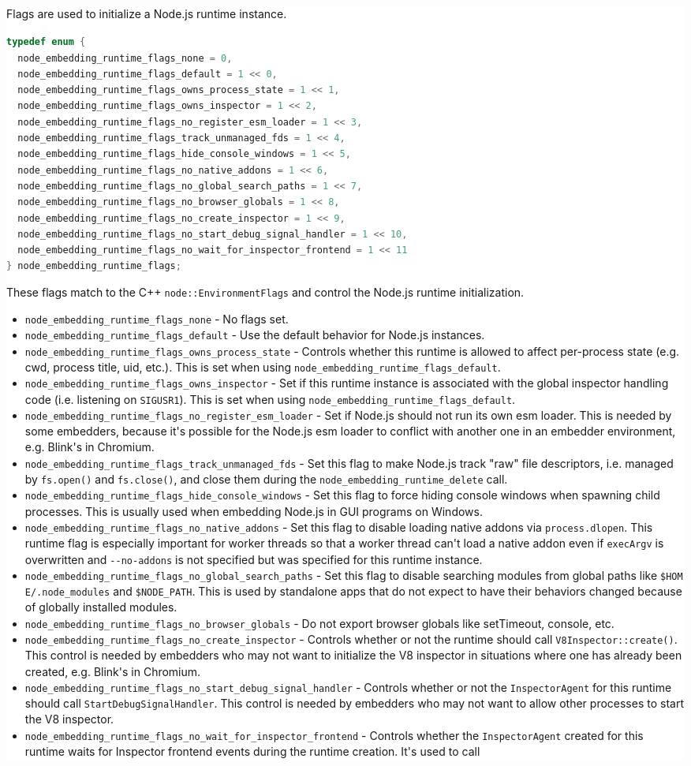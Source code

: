Flags are used to initialize a Node.js runtime instance.

```c
typedef enum {
  node_embedding_runtime_flags_none = 0,
  node_embedding_runtime_flags_default = 1 << 0,
  node_embedding_runtime_flags_owns_process_state = 1 << 1,
  node_embedding_runtime_flags_owns_inspector = 1 << 2,
  node_embedding_runtime_flags_no_register_esm_loader = 1 << 3,
  node_embedding_runtime_flags_track_unmanaged_fds = 1 << 4,
  node_embedding_runtime_flags_hide_console_windows = 1 << 5,
  node_embedding_runtime_flags_no_native_addons = 1 << 6,
  node_embedding_runtime_flags_no_global_search_paths = 1 << 7,
  node_embedding_runtime_flags_no_browser_globals = 1 << 8,
  node_embedding_runtime_flags_no_create_inspector = 1 << 9,
  node_embedding_runtime_flags_no_start_debug_signal_handler = 1 << 10,
  node_embedding_runtime_flags_no_wait_for_inspector_frontend = 1 << 11
} node_embedding_runtime_flags;
```

These flags match to the C++ `node::EnvironmentFlags` and control the
Node.js runtime initialization.

- `node_embedding_runtime_flags_none` - No flags set.
- `node_embedding_runtime_flags_default` - Use the default behavior for
  Node.js instances.
- `node_embedding_runtime_flags_owns_process_state` - Controls whether this
  runtime is allowed to affect per-process state (e.g. cwd, process title,
  uid, etc.). This is set when using `node_embedding_runtime_flags_default`.
- `node_embedding_runtime_flags_owns_inspector` - Set if this runtime instance
  is associated with the global inspector handling code (i.e. listening
  on `SIGUSR1`).
  This is set when using `node_embedding_runtime_flags_default`.
- `node_embedding_runtime_flags_no_register_esm_loader` - Set if Node.js should
  not run its own esm loader. This is needed by some embedders, because it's
  possible for the Node.js esm loader to conflict with another one in an
  embedder environment, e.g. Blink's in Chromium.
- `node_embedding_runtime_flags_track_unmanaged_fds` - Set this flag to make
  Node.js track "raw" file descriptors, i.e. managed by `fs.open()` and
  `fs.close()`, and close them during the `node_embedding_runtime_delete` call.
- `node_embedding_runtime_flags_hide_console_windows` - Set this flag to force
  hiding console windows when spawning child processes. This is usually used
  when embedding Node.js in GUI programs on Windows.
- `node_embedding_runtime_flags_no_native_addons` - Set this flag to disable
  loading native addons via `process.dlopen`. This runtime flag is especially
  important for worker threads so that a worker thread can't load a native addon
  even if `execArgv` is overwritten and `--no-addons` is not specified but was
  specified for this runtime instance.
- `node_embedding_runtime_flags_no_global_search_paths` - Set this flag to
  disable searching modules from global paths like `$HOME/.node_modules` and
  `$NODE_PATH`. This is used by standalone apps that do not expect to have their
  behaviors changed because of globally installed modules.
- `node_embedding_runtime_flags_no_browser_globals` - Do not export browser
  globals like setTimeout, console, etc.
- `node_embedding_runtime_flags_no_create_inspector` - Controls whether or not
  the runtime should call `V8Inspector::create()`. This control is needed by
  embedders who may not want to initialize the V8 inspector in situations where
  one has already been created, e.g. Blink's in Chromium.
- `node_embedding_runtime_flags_no_start_debug_signal_handler` - Controls
  whether or not the `InspectorAgent` for this runtime should call
  `StartDebugSignalHandler`. This control is needed by embedders who may not
  want to allow other processes to start the V8 inspector.
- `node_embedding_runtime_flags_no_wait_for_inspector_frontend` - Controls
  whether the `InspectorAgent` created for this runtime waits for Inspector
  frontend events during the runtime creation. It's used to call